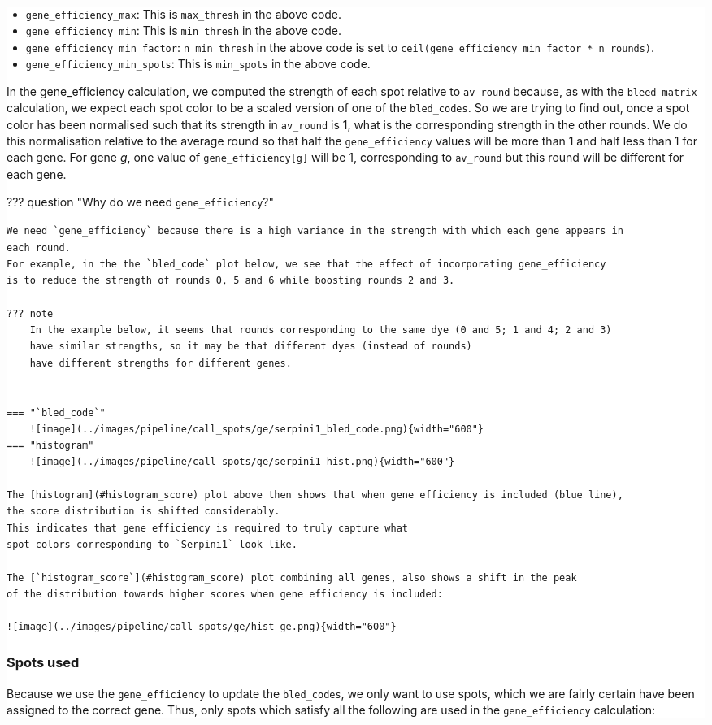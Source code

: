* `gene_efficiency_max`: This is `max_thresh` in the above code.
* `gene_efficiency_min`: This is `min_thresh` in the above code.
* `gene_efficiency_min_factor`: `n_min_thresh` in the above code is set to 
`ceil(gene_efficiency_min_factor * n_rounds)`.
* `gene_efficiency_min_spots`: This is `min_spots` in the above code.

In the gene_efficiency calculation, we computed the strength of each spot relative to `av_round`
because, as with the `bleed_matrix` calculation, we expect each spot color to be a scaled version of
one of the `bled_codes`. So we are trying to find out, once a spot color has been normalised such that its strength
in `av_round` is 1, what is the corresponding strength in the other rounds. We do this normalisation
relative to the average round so that half the `gene_efficiency` values will be more than 1 and half less than 1
for each gene. For gene $g$, one value of `gene_efficiency[g]` will be 1, corresponding to `av_round`
but this round will be different for each gene.

??? question "Why do we need `gene_efficiency`?"
        
    We need `gene_efficiency` because there is a high variance in the strength with which each gene appears in
    each round.
    For example, in the the `bled_code` plot below, we see that the effect of incorporating gene_efficiency
    is to reduce the strength of rounds 0, 5 and 6 while boosting rounds 2 and 3.

    ??? note 
        In the example below, it seems that rounds corresponding to the same dye (0 and 5; 1 and 4; 2 and 3) 
        have similar strengths, so it may be that different dyes (instead of rounds) 
        have different strengths for different genes.
        

    === "`bled_code`"
        ![image](../images/pipeline/call_spots/ge/serpini1_bled_code.png){width="600"}
    === "histogram"
        ![image](../images/pipeline/call_spots/ge/serpini1_hist.png){width="600"}

    The [histogram](#histogram_score) plot above then shows that when gene efficiency is included (blue line), 
    the score distribution is shifted considerably. 
    This indicates that gene efficiency is required to truly capture what
    spot colors corresponding to `Serpini1` look like.
    
    The [`histogram_score`](#histogram_score) plot combining all genes, also shows a shift in the peak 
    of the distribution towards higher scores when gene efficiency is included:

    ![image](../images/pipeline/call_spots/ge/hist_ge.png){width="600"}

### Spots used
Because we use the `gene_efficiency` to update the `bled_codes`, we only want to use spots, which we
are fairly certain have been assigned to the correct gene. Thus, only spots which satisfy all the following
are used in the `gene_efficiency` calculation:
